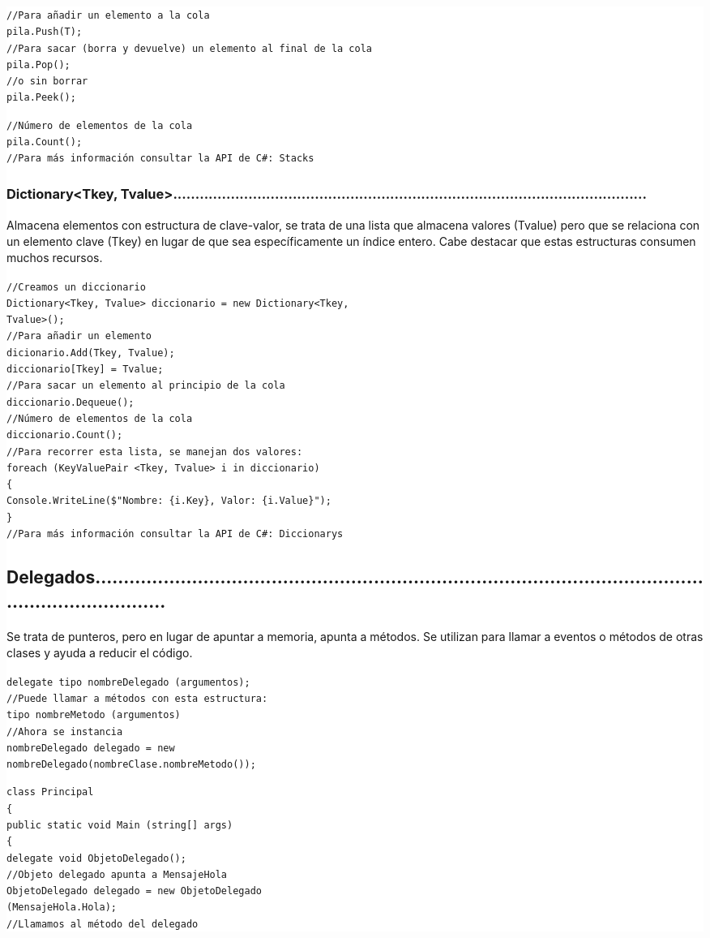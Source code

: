 ```
//Para añadir un elemento a la cola
pila.Push(T);
//Para sacar (borra y devuelve) un elemento al final de la cola
pila.Pop();
//o sin borrar
pila.Peek();
```

```
//Número de elementos de la cola
pila.Count();
//Para más información consultar la API de C#: Stacks
```
### Dictionary<Tkey, Tvalue>...........................................................................................................

Almacena elementos con estructura de clave-valor, se trata de una lista que almacena valores
(Tvalue) pero que se relaciona con un elemento clave (Tkey) en lugar de que sea específicamente
un índice entero. Cabe destacar que estas estructuras consumen muchos recursos.

```
//Creamos un diccionario
Dictionary<Tkey, Tvalue> diccionario = new Dictionary<Tkey,
Tvalue>();
//Para añadir un elemento
dicionario.Add(Tkey, Tvalue);
diccionario[Tkey] = Tvalue;
//Para sacar un elemento al principio de la cola
diccionario.Dequeue();
//Número de elementos de la cola
diccionario.Count();
//Para recorrer esta lista, se manejan dos valores:
foreach (KeyValuePair <Tkey, Tvalue> i in diccionario)
{
Console.WriteLine($"Nombre: {i.Key}, Valor: {i.Value}");
}
//Para más información consultar la API de C#: Diccionarys
```

## Delegados.......................................................................................................................................

Se trata de punteros, pero en lugar de apuntar a memoria, apunta a métodos. Se utilizan para
llamar a eventos o métodos de otras clases y ayuda a reducir el código.

```
delegate tipo nombreDelegado (argumentos);
//Puede llamar a métodos con esta estructura:
tipo nombreMetodo (argumentos)
//Ahora se instancia
nombreDelegado delegado = new
nombreDelegado(nombreClase.nombreMetodo());
```
```
class Principal
{
public static void Main (string[] args)
{
delegate void ObjetoDelegado();
//Objeto delegado apunta a MensajeHola
ObjetoDelegado delegado = new ObjetoDelegado
(MensajeHola.Hola);
//Llamamos al método del delegado
```